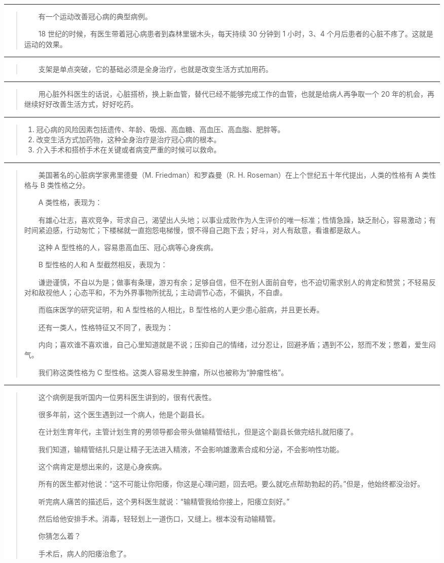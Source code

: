 ------

> 　　有一个运动改善冠心病的典型病例。
>
> 　　18 世纪的时候，有医生带着冠心病患者到森林里锯木头，每天持续 30 分钟到 1 小时，3、4 个月后患者的心脏不疼了。这就是运动的效果。

------

> 　　支架是单点突破，它的基础必须是全身治疗，也就是改变生活方式加用药。

------

> 　　用心脏外科医生的话说，心脏搭桥，换上新血管，替代已经不能够完成工作的血管，也就是给病人再争取一个 20 年的机会，再继续好好改善生活方式，好好吃药。

------

> 1. 冠心病的风险因素包括遗传、年龄、吸烟、高血糖、高血压、高血脂、肥胖等。
> 2. 改变生活方式加药物，这种全身治疗是治疗冠心病的根本。
> 3. 介入手术和搭桥手术在关键或者病变严重的时候可以救命。

------

> 　　美国著名的心脏病学家弗里德曼（M. Friedman）和罗森曼（R. H. Roseman）在上个世纪五十年代提出，人类的性格有 A 类性格与 B 类性格之分。
>
> 　　A 类性格，表现为：
>
> 　　有雄心壮志，喜欢竞争，苛求自己，渴望出人头地；以事业成败作为人生评价的唯一标准；性情急躁，缺乏耐心，容易激动；有时间紧迫感，行动匆忙；下楼梯就一直抱怨电梯慢，恨不得自己跑下去；好斗，对人有敌意，看谁都是敌人。
>
> 　　这种 A 型性格的人，容易患高血压、冠心病等心身疾病。
>
> 　　B 型性格的人和 A 型截然相反，表现为：
>
> 　　谦逊谨慎，不自以为是；做事有条理，游刃有余；足够自信，但不在别人面前自夸，也不迫切需求别人的肯定和赞赏；不轻易反对和敌视他人；心态平和，不为外界事物所扰乱；主动调节心态，不偏执，不自虐。
>
> 　　而临床医学的研究证明，和 A 型性格的人相比，B 型性格的人更少患心脏病，并且更长寿。
>
> 　　还有一类人，性格特征又不同了，表现为：
>
> 　　内向；喜欢谁不喜欢谁，自己心里知道就是不说；压抑自己的情绪，过分忍让，回避矛盾；遇到不公，怒而不发；憋着，爱生闷气。
>
> 　　我们称这类性格为 C 型性格。这类人容易发生肿瘤，所以也被称为“肿瘤性格”。

------

> 　　这个病例是我听国内一位男科医生讲到的，很有代表性。
>
> 　　很多年前，这个医生遇到过一个病人，他是个副县长。
>
> 　　在计划生育年代，主管计划生育的男领导都会带头做输精管结扎，但是这个副县长做完结扎就阳痿了。
>
> 　　我们知道，输精管结扎只是让精子无法进入精液，不会影响雄激素合成和分泌，不会影响性功能。
>
> 　　这个病肯定是想出来的，这是心身疾病。
>
> 　　所有的医生都对他说：“这不可能让你阳痿，你这是心理问题，回去吧。要么就吃点帮助勃起的药。”但是，他始终都没治好。
>
> 　　听完病人痛苦的描述后，这个男科医生就说：“输精管我给你接上，阳痿立刻好。”
>
> 　　然后给他安排手术。消毒，轻轻划上一道伤口，又缝上。根本没有动输精管。
>
> 　　你猜怎么着？
>
> 　　手术后，病人的阳痿治愈了。
